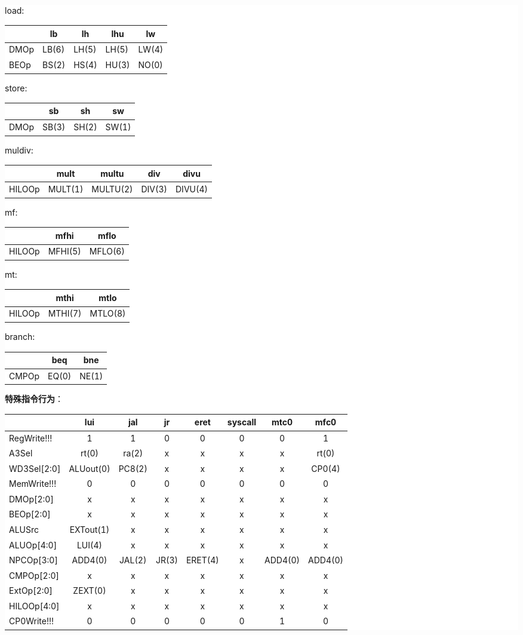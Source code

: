 load:

|      | lb    | lh    | lhu   | lw    |
| ---- | ----- | ----- | ----- | ----- |
| DMOp | LB(6) | LH(5) | LH(5) | LW(4) |
| BEOp | BS(2) | HS(4) | HU(3) | NO(0) |

store:

|      | sb    | sh    | sw    |
| ---- | ----- | ----- | ----- |
| DMOp | SB(3) | SH(2) | SW(1) |

muldiv:

|        | mult    | multu    | div    | divu    |
| ------ | ------- | -------- | ------ | ------- |
| HILOOp | MULT(1) | MULTU(2) | DIV(3) | DIVU(4) |

mf:

|        | mfhi    | mflo    |
| ------ | ------- | ------- |
| HILOOp | MFHI(5) | MFLO(6) |

mt:

|        | mthi    | mtlo    |
| ------ | ------- | ------- |
| HILOOp | MTHI(7) | MTLO(8) |

branch:

|       | beq   | bne   |
| ----- | ----- | ----- |
| CMPOp | EQ(0) | NE(1) |

**特殊指令行为**：

|             |    lui    |  jal   |  jr   |  eret   | syscall |  mtc0   |  mfc0   |
| ----------- | :-------: | :----: | :---: | :-----: | :-----: | :-----: | :-----: |
| RegWrite!!! |     1     |   1    |   0   |    0    |    0    |    0    |    1    |
| A3Sel       |   rt(0)   | ra(2)  |   x   |    x    |    x    |    x    |  rt(0)  |
| WD3Sel[2:0] | ALUout(0) | PC8(2) |   x   |    x    |    x    |    x    | CP0(4)  |
| MemWrite!!! |     0     |   0    |   0   |    0    |    0    |    0    |    0    |
| DMOp[2:0]   |     x     |   x    |   x   |    x    |    x    |    x    |    x    |
| BEOp[2:0]   |     x     |   x    |   x   |    x    |    x    |    x    |    x    |
| ALUSrc      | EXTout(1) |   x    |   x   |    x    |    x    |    x    |    x    |
| ALUOp[4:0]  |  LUI(4)   |   x    |   x   |    x    |    x    |    x    |    x    |
| NPCOp[3:0]  |  ADD4(0)  | JAL(2) | JR(3) | ERET(4) |    x    | ADD4(0) | ADD4(0) |
| CMPOp[2:0]  |     x     |   x    |   x   |    x    |    x    |    x    |    x    |
| ExtOp[2:0]  |  ZEXT(0)  |   x    |   x   |    x    |    x    |    x    |    x    |
| HILOOp[4:0] |     x     |   x    |   x   |    x    |    x    |    x    |    x    |
| CP0Write!!! |     0     |   0    |   0   |    0    |    0    |    1    |    0    |
